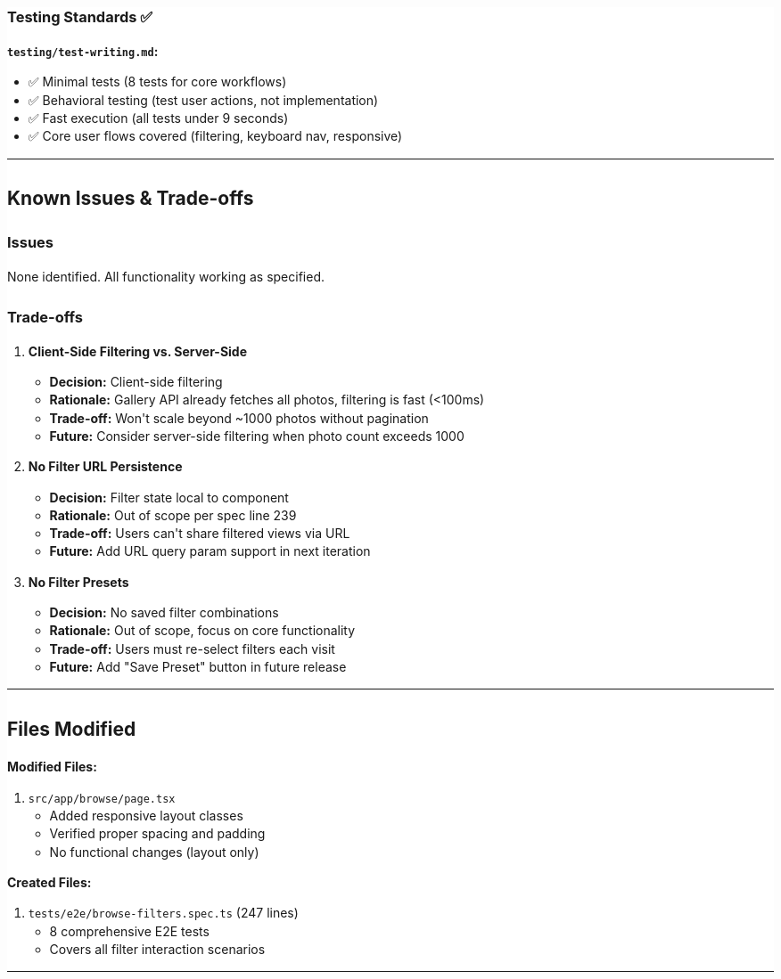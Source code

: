 ### Testing Standards ✅

**`testing/test-writing.md`:**
- ✅ Minimal tests (8 tests for core workflows)
- ✅ Behavioral testing (test user actions, not implementation)
- ✅ Fast execution (all tests under 9 seconds)
- ✅ Core user flows covered (filtering, keyboard nav, responsive)

---

## Known Issues & Trade-offs

### Issues
None identified. All functionality working as specified.

### Trade-offs

1. **Client-Side Filtering vs. Server-Side**
   - **Decision:** Client-side filtering
   - **Rationale:** Gallery API already fetches all photos, filtering is fast (<100ms)
   - **Trade-off:** Won't scale beyond ~1000 photos without pagination
   - **Future:** Consider server-side filtering when photo count exceeds 1000

2. **No Filter URL Persistence**
   - **Decision:** Filter state local to component
   - **Rationale:** Out of scope per spec line 239
   - **Trade-off:** Users can't share filtered views via URL
   - **Future:** Add URL query param support in next iteration

3. **No Filter Presets**
   - **Decision:** No saved filter combinations
   - **Rationale:** Out of scope, focus on core functionality
   - **Trade-off:** Users must re-select filters each visit
   - **Future:** Add "Save Preset" button in future release

---

## Files Modified

**Modified Files:**
1. `src/app/browse/page.tsx`
   - Added responsive layout classes
   - Verified proper spacing and padding
   - No functional changes (layout only)

**Created Files:**
1. `tests/e2e/browse-filters.spec.ts` (247 lines)
   - 8 comprehensive E2E tests
   - Covers all filter interaction scenarios

---
